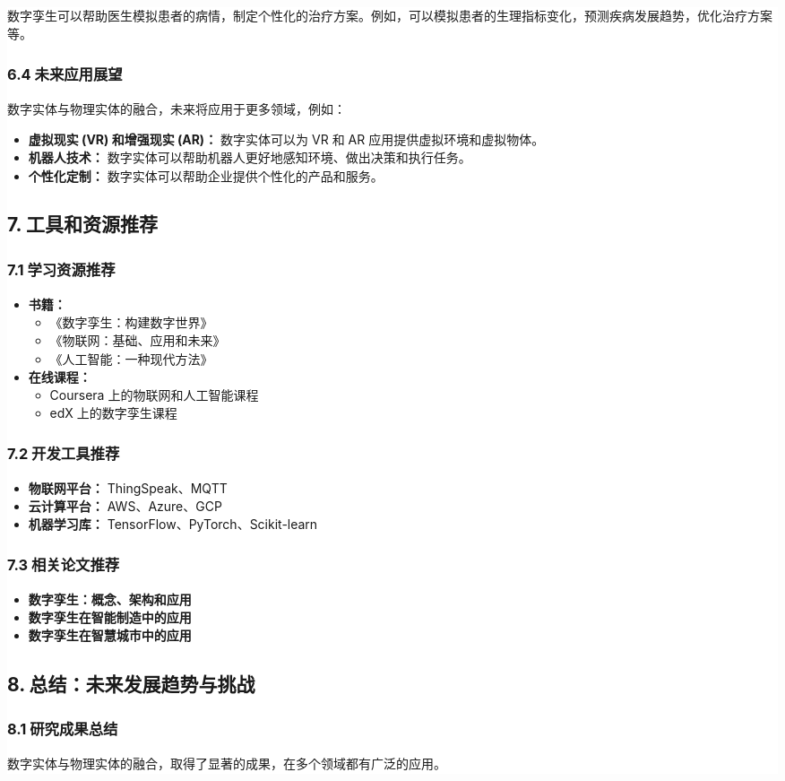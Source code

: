 数字孪生可以帮助医生模拟患者的病情，制定个性化的治疗方案。例如，可以模拟患者的生理指标变化，预测疾病发展趋势，优化治疗方案等。

### 6.4  未来应用展望

数字实体与物理实体的融合，未来将应用于更多领域，例如：

* **虚拟现实 (VR) 和增强现实 (AR)：** 数字实体可以为 VR 和 AR 应用提供虚拟环境和虚拟物体。
* **机器人技术：** 数字实体可以帮助机器人更好地感知环境、做出决策和执行任务。
* **个性化定制：** 数字实体可以帮助企业提供个性化的产品和服务。

## 7. 工具和资源推荐

### 7.1  学习资源推荐

* **书籍：**
    * 《数字孪生：构建数字世界》
    * 《物联网：基础、应用和未来》
    * 《人工智能：一种现代方法》
* **在线课程：**
    * Coursera 上的物联网和人工智能课程
    * edX 上的数字孪生课程

### 7.2  开发工具推荐

* **物联网平台：** ThingSpeak、MQTT
* **云计算平台：** AWS、Azure、GCP
* **机器学习库：** TensorFlow、PyTorch、Scikit-learn

### 7.3  相关论文推荐

* **数字孪生：概念、架构和应用**
* **数字孪生在智能制造中的应用**
* **数字孪生在智慧城市中的应用**

## 8. 总结：未来发展趋势与挑战

### 8.1  研究成果总结

数字实体与物理实体的融合，取得了显著的成果，在多个领域都有广泛的应用。